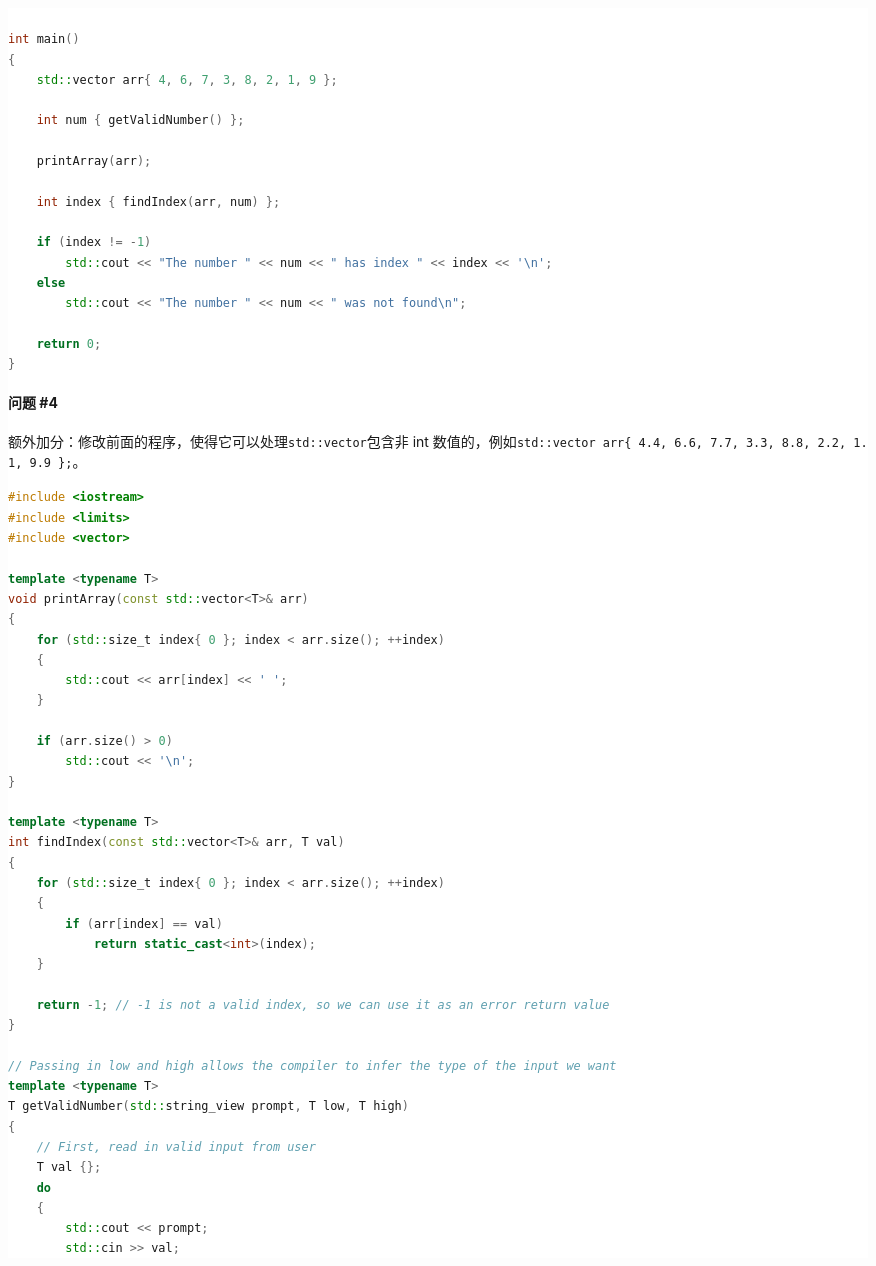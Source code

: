 ```cpp

int main()
{
    std::vector arr{ 4, 6, 7, 3, 8, 2, 1, 9 };

    int num { getValidNumber() };

    printArray(arr);

    int index { findIndex(arr, num) };

    if (index != -1)
        std::cout << "The number " << num << " has index " << index << '\n';
    else
        std::cout << "The number " << num << " was not found\n";

    return 0;
}
```

#### 问题 #4

额外加分：修改前面的程序，使得它可以处理`std::vector`包含非 int 数值的，例如`std::vector arr{ 4.4, 6.6, 7.7, 3.3, 8.8, 2.2, 1.1, 9.9 };`。

```cpp
#include <iostream>
#include <limits>
#include <vector>

template <typename T>
void printArray(const std::vector<T>& arr)
{
    for (std::size_t index{ 0 }; index < arr.size(); ++index)
    {
        std::cout << arr[index] << ' ';
    }

    if (arr.size() > 0)
        std::cout << '\n';
}

template <typename T>
int findIndex(const std::vector<T>& arr, T val)
{
    for (std::size_t index{ 0 }; index < arr.size(); ++index)
    {
        if (arr[index] == val)
            return static_cast<int>(index);
    }

    return -1; // -1 is not a valid index, so we can use it as an error return value
}

// Passing in low and high allows the compiler to infer the type of the input we want
template <typename T>
T getValidNumber(std::string_view prompt, T low, T high)
{
    // First, read in valid input from user
    T val {};
    do
    {
        std::cout << prompt;
        std::cin >> val;
```
